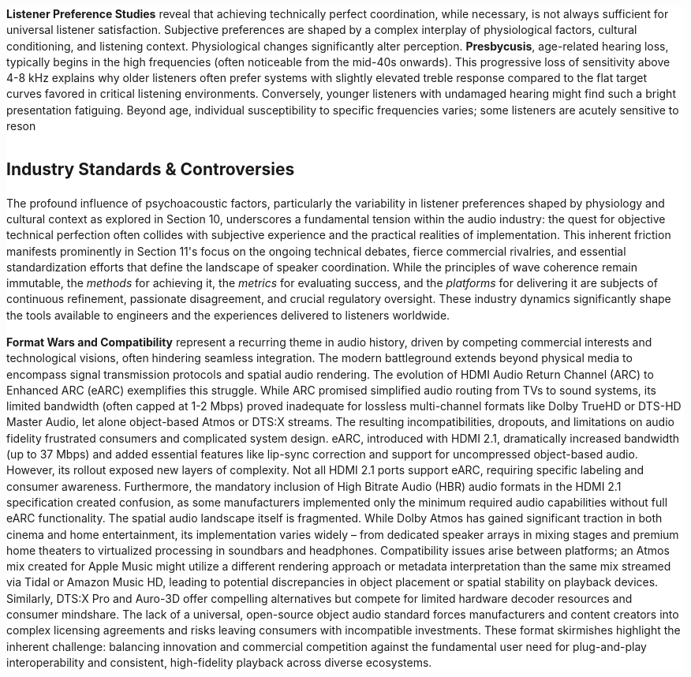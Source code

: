 **Listener Preference Studies** reveal that achieving technically perfect coordination, while necessary, is not always sufficient for universal listener satisfaction. Subjective preferences are shaped by a complex interplay of physiological factors, cultural conditioning, and listening context. Physiological changes significantly alter perception. **Presbycusis**, age-related hearing loss, typically begins in the high frequencies (often noticeable from the mid-40s onwards). This progressive loss of sensitivity above 4-8 kHz explains why older listeners often prefer systems with slightly elevated treble response compared to the flat target curves favored in critical listening environments. Conversely, younger listeners with undamaged hearing might find such a bright presentation fatiguing. Beyond age, individual susceptibility to specific frequencies varies; some listeners are acutely sensitive to reson

## Industry Standards & Controversies

The profound influence of psychoacoustic factors, particularly the variability in listener preferences shaped by physiology and cultural context as explored in Section 10, underscores a fundamental tension within the audio industry: the quest for objective technical perfection often collides with subjective experience and the practical realities of implementation. This inherent friction manifests prominently in Section 11's focus on the ongoing technical debates, fierce commercial rivalries, and essential standardization efforts that define the landscape of speaker coordination. While the principles of wave coherence remain immutable, the *methods* for achieving it, the *metrics* for evaluating success, and the *platforms* for delivering it are subjects of continuous refinement, passionate disagreement, and crucial regulatory oversight. These industry dynamics significantly shape the tools available to engineers and the experiences delivered to listeners worldwide.

**Format Wars and Compatibility** represent a recurring theme in audio history, driven by competing commercial interests and technological visions, often hindering seamless integration. The modern battleground extends beyond physical media to encompass signal transmission protocols and spatial audio rendering. The evolution of HDMI Audio Return Channel (ARC) to Enhanced ARC (eARC) exemplifies this struggle. While ARC promised simplified audio routing from TVs to sound systems, its limited bandwidth (often capped at 1-2 Mbps) proved inadequate for lossless multi-channel formats like Dolby TrueHD or DTS-HD Master Audio, let alone object-based Atmos or DTS:X streams. The resulting incompatibilities, dropouts, and limitations on audio fidelity frustrated consumers and complicated system design. eARC, introduced with HDMI 2.1, dramatically increased bandwidth (up to 37 Mbps) and added essential features like lip-sync correction and support for uncompressed object-based audio. However, its rollout exposed new layers of complexity. Not all HDMI 2.1 ports support eARC, requiring specific labeling and consumer awareness. Furthermore, the mandatory inclusion of High Bitrate Audio (HBR) audio formats in the HDMI 2.1 specification created confusion, as some manufacturers implemented only the minimum required audio capabilities without full eARC functionality. The spatial audio landscape itself is fragmented. While Dolby Atmos has gained significant traction in both cinema and home entertainment, its implementation varies widely – from dedicated speaker arrays in mixing stages and premium home theaters to virtualized processing in soundbars and headphones. Compatibility issues arise between platforms; an Atmos mix created for Apple Music might utilize a different rendering approach or metadata interpretation than the same mix streamed via Tidal or Amazon Music HD, leading to potential discrepancies in object placement or spatial stability on playback devices. Similarly, DTS:X Pro and Auro-3D offer compelling alternatives but compete for limited hardware decoder resources and consumer mindshare. The lack of a universal, open-source object audio standard forces manufacturers and content creators into complex licensing agreements and risks leaving consumers with incompatible investments. These format skirmishes highlight the inherent challenge: balancing innovation and commercial competition against the fundamental user need for plug-and-play interoperability and consistent, high-fidelity playback across diverse ecosystems.
